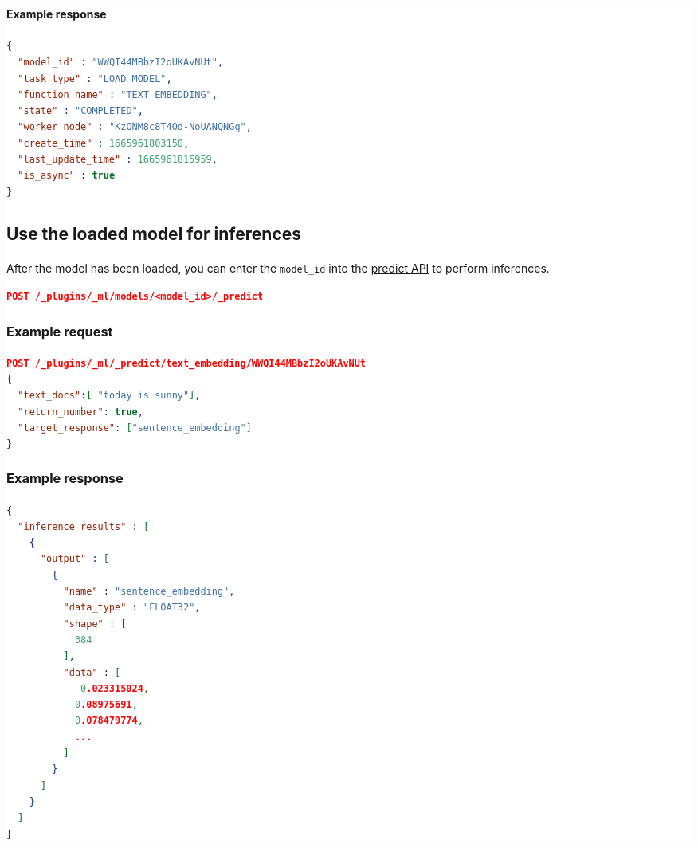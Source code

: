 #### Example response

```json
{
  "model_id" : "WWQI44MBbzI2oUKAvNUt",
  "task_type" : "LOAD_MODEL",
  "function_name" : "TEXT_EMBEDDING",
  "state" : "COMPLETED",
  "worker_node" : "KzONM8c8T4Od-NoUANQNGg",
  "create_time" : 1665961803150,
  "last_update_time" : 1665961815959,
  "is_async" : true
}
```

## Use the loaded model for inferences


After the model has been loaded, you can enter the `model_id` into the [predict API]({{site.url}}{{site.baseurl}}/ml-commons-plugin/api#predict) to perform inferences.

```json
POST /_plugins/_ml/models/<model_id>/_predict
```


### Example request


```json
POST /_plugins/_ml/_predict/text_embedding/WWQI44MBbzI2oUKAvNUt
{
  "text_docs":[ "today is sunny"],
  "return_number": true,
  "target_response": ["sentence_embedding"]
}
```

### Example response


```json
{
  "inference_results" : [
    {
      "output" : [
        {
          "name" : "sentence_embedding",
          "data_type" : "FLOAT32",
          "shape" : [
            384
          ],
          "data" : [
            -0.023315024,
            0.08975691,
            0.078479774,
            ...
          ]
        }
      ]
    }
  ]
}
```
